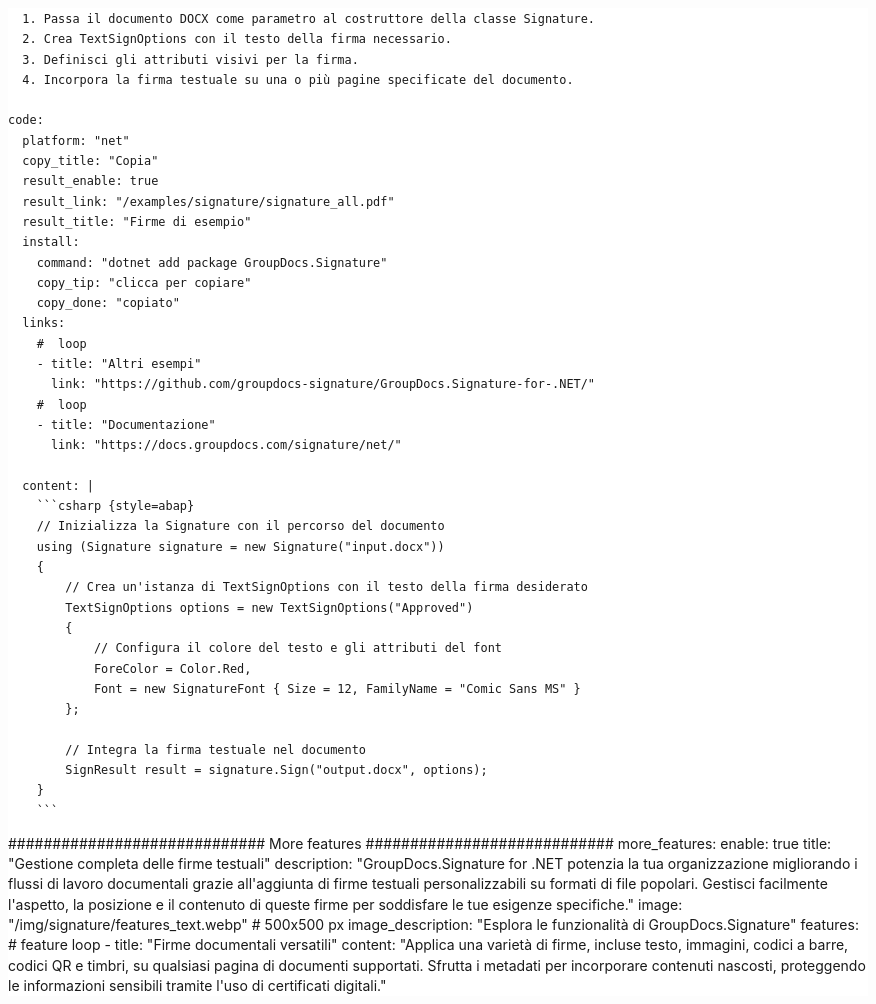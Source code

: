       1. Passa il documento DOCX come parametro al costruttore della classe Signature.
      2. Crea TextSignOptions con il testo della firma necessario.
      3. Definisci gli attributi visivi per la firma.
      4. Incorpora la firma testuale su una o più pagine specificate del documento.
   
    code:
      platform: "net"
      copy_title: "Copia"
      result_enable: true
      result_link: "/examples/signature/signature_all.pdf"
      result_title: "Firme di esempio"
      install:
        command: "dotnet add package GroupDocs.Signature"
        copy_tip: "clicca per copiare"
        copy_done: "copiato"
      links:
        #  loop
        - title: "Altri esempi"
          link: "https://github.com/groupdocs-signature/GroupDocs.Signature-for-.NET/"
        #  loop
        - title: "Documentazione"
          link: "https://docs.groupdocs.com/signature/net/"
          
      content: |
        ```csharp {style=abap}
        // Inizializza la Signature con il percorso del documento
        using (Signature signature = new Signature("input.docx"))
        {
            // Crea un'istanza di TextSignOptions con il testo della firma desiderato
            TextSignOptions options = new TextSignOptions("Approved")
            {
                // Configura il colore del testo e gli attributi del font
                ForeColor = Color.Red,
                Font = new SignatureFont { Size = 12, FamilyName = "Comic Sans MS" }
            };

            // Integra la firma testuale nel documento
            SignResult result = signature.Sign("output.docx", options);
        }
        ```            

############################# More features ############################
more_features:
  enable: true
  title: "Gestione completa delle firme testuali"
  description: "GroupDocs.Signature for .NET potenzia la tua organizzazione migliorando i flussi di lavoro documentali grazie all'aggiunta di firme testuali personalizzabili su formati di file popolari. Gestisci facilmente l'aspetto, la posizione e il contenuto di queste firme per soddisfare le tue esigenze specifiche."
  image: "/img/signature/features_text.webp" # 500x500 px
  image_description: "Esplora le funzionalità di GroupDocs.Signature"
  features:
    # feature loop
    - title: "Firme documentali versatili"
      content: "Applica una varietà di firme, incluse testo, immagini, codici a barre, codici QR e timbri, su qualsiasi pagina di documenti supportati. Sfrutta i metadati per incorporare contenuti nascosti, proteggendo le informazioni sensibili tramite l'uso di certificati digitali."
